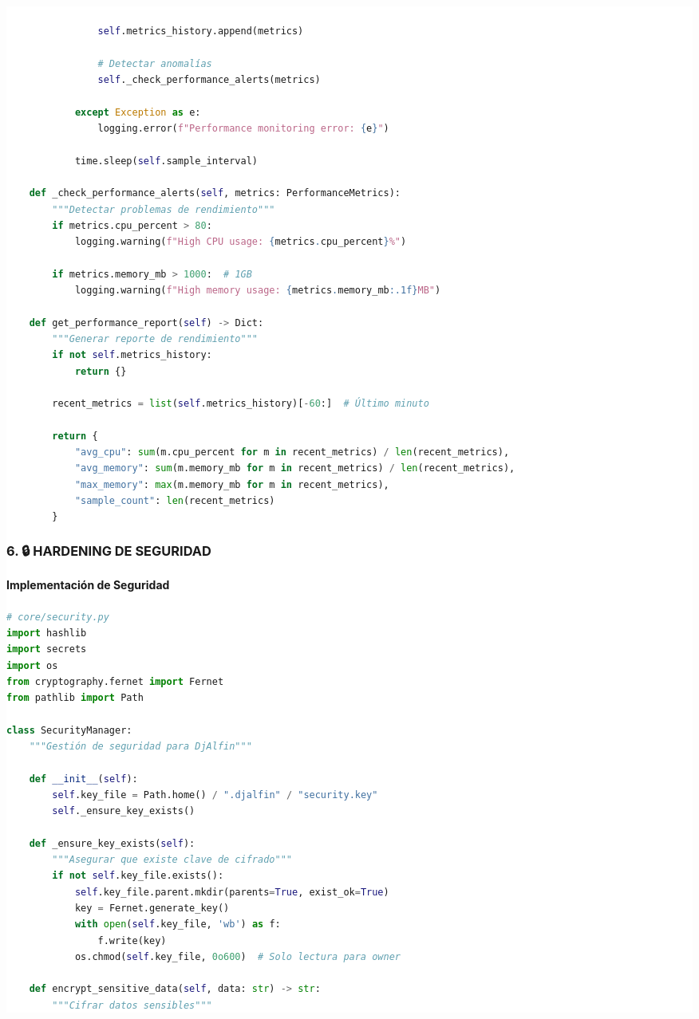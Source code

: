 ```python
                
                self.metrics_history.append(metrics)
                
                # Detectar anomalías
                self._check_performance_alerts(metrics)
                
            except Exception as e:
                logging.error(f"Performance monitoring error: {e}")
            
            time.sleep(self.sample_interval)
    
    def _check_performance_alerts(self, metrics: PerformanceMetrics):
        """Detectar problemas de rendimiento"""
        if metrics.cpu_percent > 80:
            logging.warning(f"High CPU usage: {metrics.cpu_percent}%")
        
        if metrics.memory_mb > 1000:  # 1GB
            logging.warning(f"High memory usage: {metrics.memory_mb:.1f}MB")
    
    def get_performance_report(self) -> Dict:
        """Generar reporte de rendimiento"""
        if not self.metrics_history:
            return {}
        
        recent_metrics = list(self.metrics_history)[-60:]  # Último minuto
        
        return {
            "avg_cpu": sum(m.cpu_percent for m in recent_metrics) / len(recent_metrics),
            "avg_memory": sum(m.memory_mb for m in recent_metrics) / len(recent_metrics),
            "max_memory": max(m.memory_mb for m in recent_metrics),
            "sample_count": len(recent_metrics)
        }
```

### 6. 🔒 HARDENING DE SEGURIDAD

#### Implementación de Seguridad
```python
# core/security.py
import hashlib
import secrets
import os
from cryptography.fernet import Fernet
from pathlib import Path

class SecurityManager:
    """Gestión de seguridad para DjAlfin"""
    
    def __init__(self):
        self.key_file = Path.home() / ".djalfin" / "security.key"
        self._ensure_key_exists()
    
    def _ensure_key_exists(self):
        """Asegurar que existe clave de cifrado"""
        if not self.key_file.exists():
            self.key_file.parent.mkdir(parents=True, exist_ok=True)
            key = Fernet.generate_key()
            with open(self.key_file, 'wb') as f:
                f.write(key)
            os.chmod(self.key_file, 0o600)  # Solo lectura para owner
    
    def encrypt_sensitive_data(self, data: str) -> str:
        """Cifrar datos sensibles"""
```
